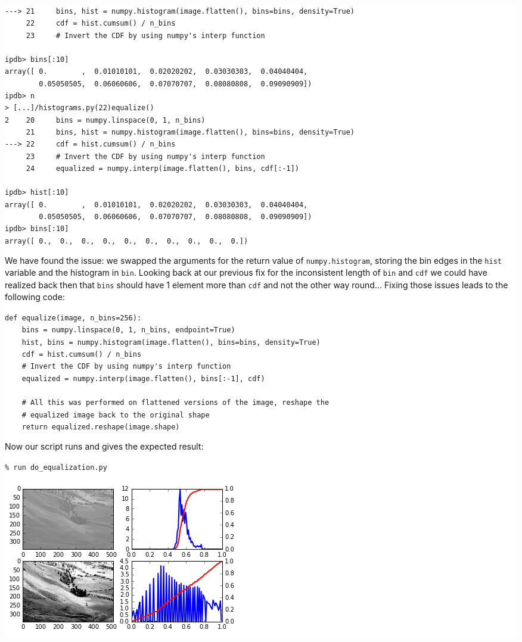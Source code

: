 ~~~ {.output}
---> 21     bins, hist = numpy.histogram(image.flatten(), bins=bins, density=True)
     22     cdf = hist.cumsum() / n_bins
     23     # Invert the CDF by using numpy's interp function

ipdb> bins[:10]
array([ 0.        ,  0.01010101,  0.02020202,  0.03030303,  0.04040404,
        0.05050505,  0.06060606,  0.07070707,  0.08080808,  0.09090909])
ipdb> n
> [...]/histograms.py(22)equalize()
2    20     bins = numpy.linspace(0, 1, n_bins)
     21     bins, hist = numpy.histogram(image.flatten(), bins=bins, density=True)
---> 22     cdf = hist.cumsum() / n_bins
     23     # Invert the CDF by using numpy's interp function
     24     equalized = numpy.interp(image.flatten(), bins, cdf[:-1])

ipdb> hist[:10]
array([ 0.        ,  0.01010101,  0.02020202,  0.03030303,  0.04040404,
        0.05050505,  0.06060606,  0.07070707,  0.08080808,  0.09090909])
ipdb> bins[:10]
array([ 0.,  0.,  0.,  0.,  0.,  0.,  0.,  0.,  0.,  0.])
~~~

We have found the issue: we swapped the arguments for the return value of
`numpy.histogram`, storing the bin edges in the `hist` variable and the
histogram in `bin`. Looking back at our previous fix for the inconsistent length
of `bin` and `cdf` we could have realized back then that `bins` should have
1 element more than `cdf` and not the other way round... Fixing those issues
leads to the following code:

~~~ {.python}
def equalize(image, n_bins=256):
    bins = numpy.linspace(0, 1, n_bins, endpoint=True)
    hist, bins = numpy.histogram(image.flatten(), bins=bins, density=True)
    cdf = hist.cumsum() / n_bins
    # Invert the CDF by using numpy's interp function
    equalized = numpy.interp(image.flatten(), bins[:-1], cdf)

    # All this was performed on flattened versions of the image, reshape the
    # equalized image back to the original shape
    return equalized.reshape(image.shape)
~~~

Now our script runs and gives the expected result:

~~~ {.python}
% run do_equalization.py
~~~

![do_equalization output 2](img/08-debugging-output_2.png)
